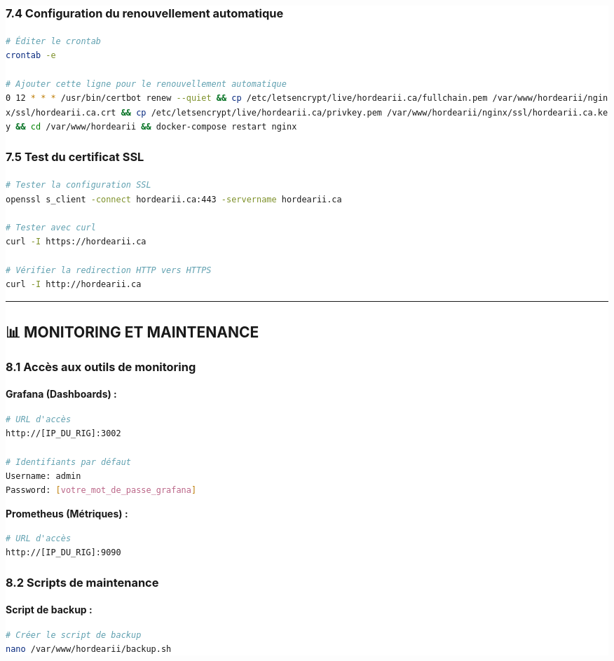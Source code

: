 ### **7.4 Configuration du renouvellement automatique**

```bash
# Éditer le crontab
crontab -e

# Ajouter cette ligne pour le renouvellement automatique
0 12 * * * /usr/bin/certbot renew --quiet && cp /etc/letsencrypt/live/hordearii.ca/fullchain.pem /var/www/hordearii/nginx/ssl/hordearii.ca.crt && cp /etc/letsencrypt/live/hordearii.ca/privkey.pem /var/www/hordearii/nginx/ssl/hordearii.ca.key && cd /var/www/hordearii && docker-compose restart nginx
```

### **7.5 Test du certificat SSL**

```bash
# Tester la configuration SSL
openssl s_client -connect hordearii.ca:443 -servername hordearii.ca

# Tester avec curl
curl -I https://hordearii.ca

# Vérifier la redirection HTTP vers HTTPS
curl -I http://hordearii.ca
```

---

## 📊 MONITORING ET MAINTENANCE

### **8.1 Accès aux outils de monitoring**

**Grafana (Dashboards) :**
```bash
# URL d'accès
http://[IP_DU_RIG]:3002

# Identifiants par défaut
Username: admin
Password: [votre_mot_de_passe_grafana]
```

**Prometheus (Métriques) :**
```bash
# URL d'accès
http://[IP_DU_RIG]:9090
```

### **8.2 Scripts de maintenance**

**Script de backup :**
```bash
# Créer le script de backup
nano /var/www/hordearii/backup.sh
```
